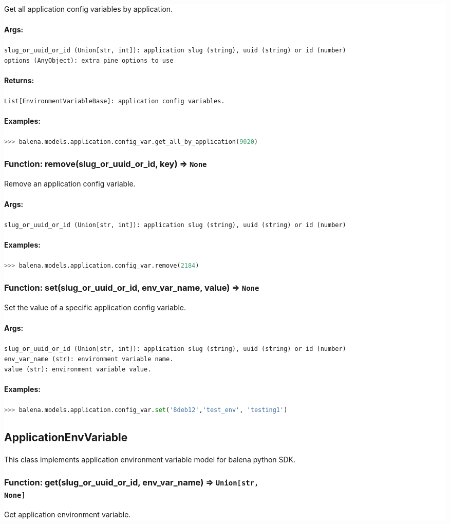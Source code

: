 Get all application config variables by application.

#### Args:
    slug_or_uuid_or_id (Union[str, int]): application slug (string), uuid (string) or id (number)
    options (AnyObject): extra pine options to use

#### Returns:
    List[EnvironmentVariableBase]: application config variables.

#### Examples:
```python
>>> balena.models.application.config_var.get_all_by_application(9020)
```

<a name="applicationconfigvariable.remove"></a>
### Function: remove(slug_or_uuid_or_id, key) ⇒ <code>None</code>

Remove an application config variable.

#### Args:
    slug_or_uuid_or_id (Union[str, int]): application slug (string), uuid (string) or id (number)

#### Examples:
```python
>>> balena.models.application.config_var.remove(2184)
```

<a name="applicationconfigvariable.set"></a>
### Function: set(slug_or_uuid_or_id, env_var_name, value) ⇒ <code>None</code>

Set the value of a specific application config variable.

#### Args:
    slug_or_uuid_or_id (Union[str, int]): application slug (string), uuid (string) or id (number)
    env_var_name (str): environment variable name.
    value (str): environment variable value.

#### Examples:
```python
>>> balena.models.application.config_var.set('8deb12','test_env', 'testing1')
```
## ApplicationEnvVariable

This class implements application environment variable model for balena python SDK.

<a name="applicationenvvariable.get"></a>
### Function: get(slug_or_uuid_or_id, env_var_name) ⇒ <code>Union[str, None]</code>

Get application environment variable.
